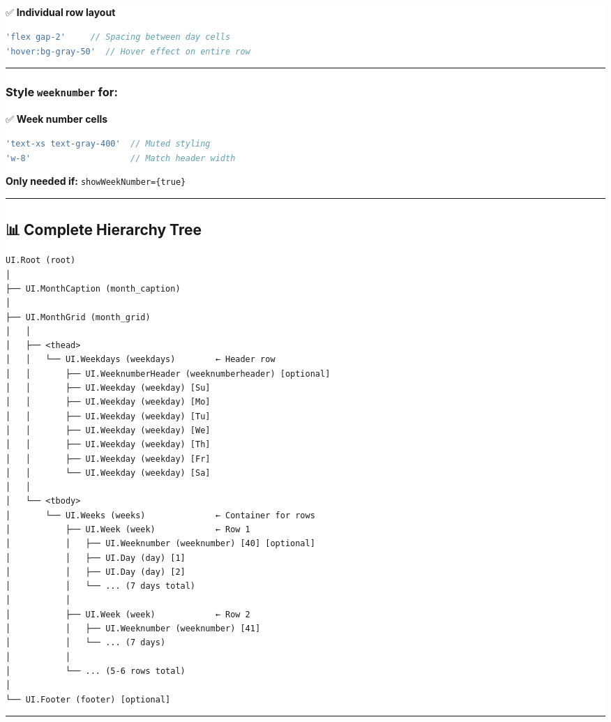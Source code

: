 ✅ **Individual row layout**
```typescript
'flex gap-2'     // Spacing between day cells
'hover:bg-gray-50'  // Hover effect on entire row
```

---

### Style `weeknumber` for:

✅ **Week number cells**
```typescript
'text-xs text-gray-400'  // Muted styling
'w-8'                    // Match header width
```

**Only needed if:** `showWeekNumber={true}`

---

## 📊 Complete Hierarchy Tree

```
UI.Root (root)
│
├── UI.MonthCaption (month_caption)
│
├── UI.MonthGrid (month_grid)
│   │
│   ├── <thead>
│   │   └── UI.Weekdays (weekdays)        ← Header row
│   │       ├── UI.WeeknumberHeader (weeknumberheader) [optional]
│   │       ├── UI.Weekday (weekday) [Su]
│   │       ├── UI.Weekday (weekday) [Mo]
│   │       ├── UI.Weekday (weekday) [Tu]
│   │       ├── UI.Weekday (weekday) [We]
│   │       ├── UI.Weekday (weekday) [Th]
│   │       ├── UI.Weekday (weekday) [Fr]
│   │       └── UI.Weekday (weekday) [Sa]
│   │
│   └── <tbody>
│       └── UI.Weeks (weeks)              ← Container for rows
│           ├── UI.Week (week)            ← Row 1
│           │   ├── UI.Weeknumber (weeknumber) [40] [optional]
│           │   ├── UI.Day (day) [1]
│           │   ├── UI.Day (day) [2]
│           │   └── ... (7 days total)
│           │
│           ├── UI.Week (week)            ← Row 2
│           │   ├── UI.Weeknumber (weeknumber) [41]
│           │   └── ... (7 days)
│           │
│           └── ... (5-6 rows total)
│
└── UI.Footer (footer) [optional]
```

---